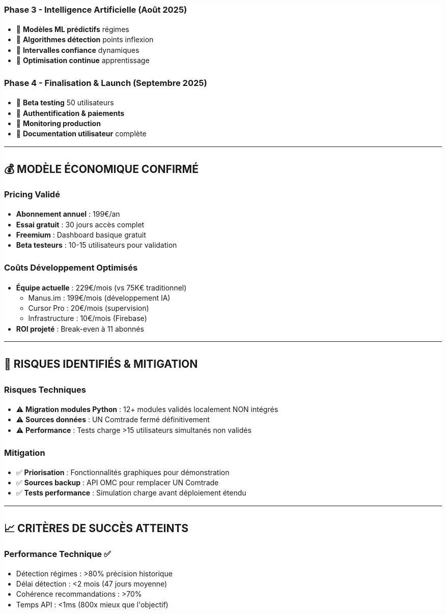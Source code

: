 ### **Phase 3 - Intelligence Artificielle (Août 2025)**
- 🔄 **Modèles ML prédictifs** régimes
- 🔄 **Algorithmes détection** points inflexion
- 🔄 **Intervalles confiance** dynamiques
- 🔄 **Optimisation continue** apprentissage

### **Phase 4 - Finalisation & Launch (Septembre 2025)**
- 🔄 **Beta testing** 50 utilisateurs
- 🔄 **Authentification & paiements**
- 🔄 **Monitoring production**
- 🔄 **Documentation utilisateur** complète

---

## 💰 MODÈLE ÉCONOMIQUE CONFIRMÉ

### **Pricing Validé**
- **Abonnement annuel** : 199€/an
- **Essai gratuit** : 30 jours accès complet
- **Freemium** : Dashboard basique gratuit
- **Beta testeurs** : 10-15 utilisateurs pour validation

### **Coûts Développement Optimisés**
- **Équipe actuelle** : 229€/mois (vs 75K€ traditionnel)
  - Manus.im : 199€/mois (développement IA)
  - Cursor Pro : 20€/mois (supervision)
  - Infrastructure : 10€/mois (Firebase)
- **ROI projeté** : Break-even à 11 abonnés

---

## 🚨 RISQUES IDENTIFIÉS & MITIGATION

### **Risques Techniques**
- ⚠️ **Migration modules Python** : 12+ modules validés localement NON intégrés
- ⚠️ **Sources données** : UN Comtrade fermé définitivement
- ⚠️ **Performance** : Tests charge >15 utilisateurs simultanés non validés

### **Mitigation**
- ✅ **Priorisation** : Fonctionnalités graphiques pour démonstration
- ✅ **Sources backup** : API OMC pour remplacer UN Comtrade
- ✅ **Tests performance** : Simulation charge avant déploiement étendu

---

## 📈 CRITÈRES DE SUCCÈS ATTEINTS

### **Performance Technique** ✅
- Détection régimes : >80% précision historique
- Délai détection : <2 mois (47 jours moyenne)
- Cohérence recommandations : >70%
- Temps API : <1ms (800x mieux que l'objectif)

